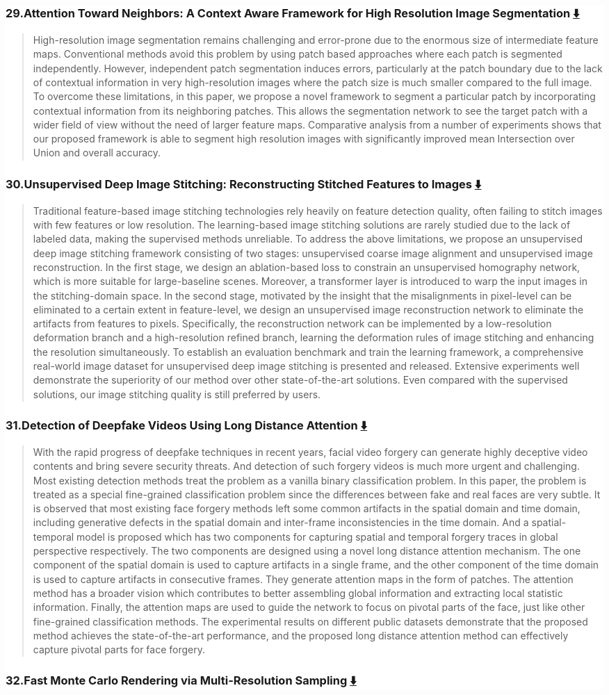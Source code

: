 ### 29.Attention Toward Neighbors: A Context Aware Framework for High Resolution Image Segmentation  [ :arrow_down: ](https://arxiv.org/pdf/2106.12902.pdf)
>  High-resolution image segmentation remains challenging and error-prone due to the enormous size of intermediate feature maps. Conventional methods avoid this problem by using patch based approaches where each patch is segmented independently. However, independent patch segmentation induces errors, particularly at the patch boundary due to the lack of contextual information in very high-resolution images where the patch size is much smaller compared to the full image. To overcome these limitations, in this paper, we propose a novel framework to segment a particular patch by incorporating contextual information from its neighboring patches. This allows the segmentation network to see the target patch with a wider field of view without the need of larger feature maps. Comparative analysis from a number of experiments shows that our proposed framework is able to segment high resolution images with significantly improved mean Intersection over Union and overall accuracy.      
### 30.Unsupervised Deep Image Stitching: Reconstructing Stitched Features to Images  [ :arrow_down: ](https://arxiv.org/pdf/2106.12859.pdf)
>  Traditional feature-based image stitching technologies rely heavily on feature detection quality, often failing to stitch images with few features or low resolution. The learning-based image stitching solutions are rarely studied due to the lack of labeled data, making the supervised methods unreliable. To address the above limitations, we propose an unsupervised deep image stitching framework consisting of two stages: unsupervised coarse image alignment and unsupervised image reconstruction. In the first stage, we design an ablation-based loss to constrain an unsupervised homography network, which is more suitable for large-baseline scenes. Moreover, a transformer layer is introduced to warp the input images in the stitching-domain space. In the second stage, motivated by the insight that the misalignments in pixel-level can be eliminated to a certain extent in feature-level, we design an unsupervised image reconstruction network to eliminate the artifacts from features to pixels. Specifically, the reconstruction network can be implemented by a low-resolution deformation branch and a high-resolution refined branch, learning the deformation rules of image stitching and enhancing the resolution simultaneously. To establish an evaluation benchmark and train the learning framework, a comprehensive real-world image dataset for unsupervised deep image stitching is presented and released. Extensive experiments well demonstrate the superiority of our method over other state-of-the-art solutions. Even compared with the supervised solutions, our image stitching quality is still preferred by users.      
### 31.Detection of Deepfake Videos Using Long Distance Attention  [ :arrow_down: ](https://arxiv.org/pdf/2106.12832.pdf)
>  With the rapid progress of deepfake techniques in recent years, facial video forgery can generate highly deceptive video contents and bring severe security threats. And detection of such forgery videos is much more urgent and challenging. Most existing detection methods treat the problem as a vanilla binary classification problem. In this paper, the problem is treated as a special fine-grained classification problem since the differences between fake and real faces are very subtle. It is observed that most existing face forgery methods left some common artifacts in the spatial domain and time domain, including generative defects in the spatial domain and inter-frame inconsistencies in the time domain. And a spatial-temporal model is proposed which has two components for capturing spatial and temporal forgery traces in global perspective respectively. The two components are designed using a novel long distance attention mechanism. The one component of the spatial domain is used to capture artifacts in a single frame, and the other component of the time domain is used to capture artifacts in consecutive frames. They generate attention maps in the form of patches. The attention method has a broader vision which contributes to better assembling global information and extracting local statistic information. Finally, the attention maps are used to guide the network to focus on pivotal parts of the face, just like other fine-grained classification methods. The experimental results on different public datasets demonstrate that the proposed method achieves the state-of-the-art performance, and the proposed long distance attention method can effectively capture pivotal parts for face forgery.      
### 32.Fast Monte Carlo Rendering via Multi-Resolution Sampling  [ :arrow_down: ](https://arxiv.org/pdf/2106.12802.pdf)